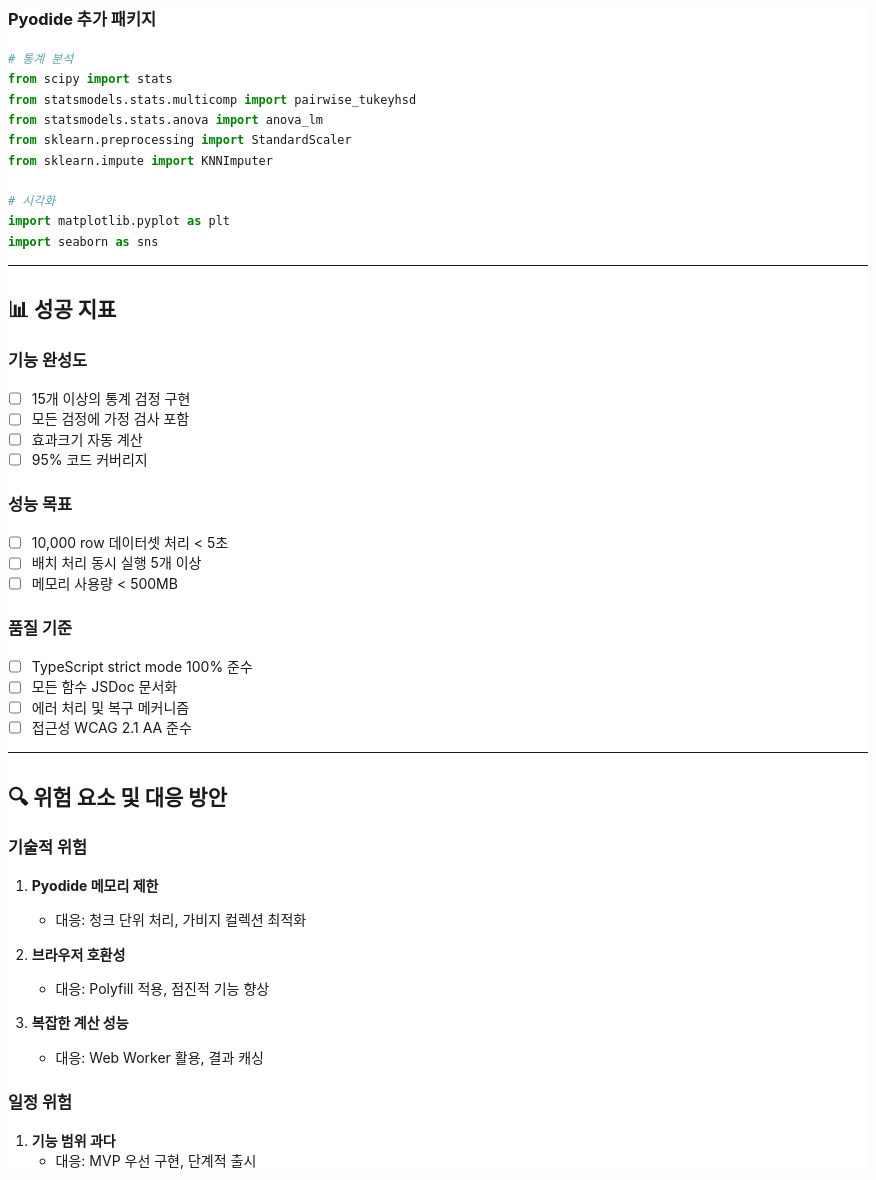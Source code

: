 ### Pyodide 추가 패키지
```python
# 통계 분석
from scipy import stats
from statsmodels.stats.multicomp import pairwise_tukeyhsd
from statsmodels.stats.anova import anova_lm
from sklearn.preprocessing import StandardScaler
from sklearn.impute import KNNImputer

# 시각화
import matplotlib.pyplot as plt
import seaborn as sns
```

---

## 📊 성공 지표

### 기능 완성도
- [ ] 15개 이상의 통계 검정 구현
- [ ] 모든 검정에 가정 검사 포함
- [ ] 효과크기 자동 계산
- [ ] 95% 코드 커버리지

### 성능 목표
- [ ] 10,000 row 데이터셋 처리 < 5초
- [ ] 배치 처리 동시 실행 5개 이상
- [ ] 메모리 사용량 < 500MB

### 품질 기준
- [ ] TypeScript strict mode 100% 준수
- [ ] 모든 함수 JSDoc 문서화
- [ ] 에러 처리 및 복구 메커니즘
- [ ] 접근성 WCAG 2.1 AA 준수

---

## 🔍 위험 요소 및 대응 방안

### 기술적 위험
1. **Pyodide 메모리 제한**
   - 대응: 청크 단위 처리, 가비지 컬렉션 최적화

2. **브라우저 호환성**
   - 대응: Polyfill 적용, 점진적 기능 향상

3. **복잡한 계산 성능**
   - 대응: Web Worker 활용, 결과 캐싱

### 일정 위험
1. **기능 범위 과다**
   - 대응: MVP 우선 구현, 단계적 출시
